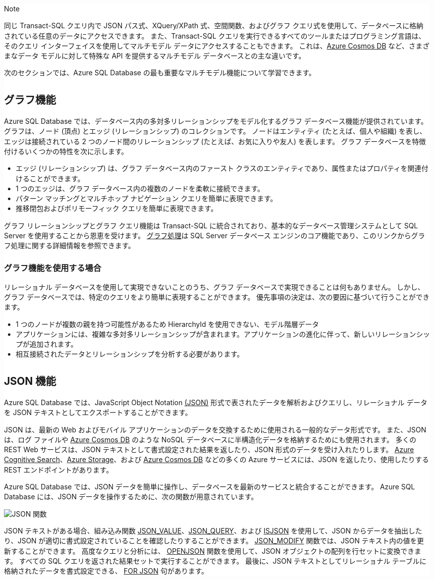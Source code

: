   > [!Note]
  > 同じ Transact-SQL クエリ内で JSON パス式、XQuery/XPath 式、空間関数、およびグラフ クエリ式を使用して、データベースに格納されている任意のデータにアクセスできます。 また、Transact-SQL クエリを実行できるすべてのツールまたはプログラミング言語は、そのクエリ インターフェイスを使用してマルチモデル データにアクセスすることもできます。 これは、[Azure Cosmos DB](/azure/cosmos-db/) など、さまざまなデータ モデルに対して特殊な API を提供するマルチモデル データベースとの主な違いです。

次のセクションでは、Azure SQL Database の最も重要なマルチモデル機能について学習できます。

## <a name="graph-features"></a>グラフ機能

Azure SQL Database では、データベース内の多対多リレーションシップをモデル化するグラフ データベース機能が提供されています。 グラフは、ノード (頂点) とエッジ (リレーションシップ) のコレクションです。 ノードはエンティティ (たとえば、個人や組織) を表し、エッジは接続されている 2 つのノード間のリレーションシップ (たとえば、お気に入りや友人) を表します。 グラフ データベースを特徴付けるいくつかの特性を次に示します。
- エッジ (リレーションシップ) は、グラフ データベース内のファースト クラスのエンティティであり、属性またはプロパティを関連付けることができます。
- 1 つのエッジは、グラフ データベース内の複数のノードを柔軟に接続できます。
- パターン マッチングとマルチホップ ナビゲーション クエリを簡単に表現できます。
- 推移閉包およびポリモーフィック クエリを簡単に表現できます。

グラフ リレーションシップとグラフ クエリ機能は Transact-SQL に統合されており、基本的なデータベース管理システムとして SQL Server を使用することから恩恵を受けます。
[グラフ処理](https://docs.microsoft.com/sql/relational-databases/graphs/sql-graph-overview)は SQL Server データベース エンジンのコア機能であり、このリンクからグラフ処理に関する詳細情報を参照できます。

### <a name="when-to-use-a-graph-capability"></a>グラフ機能を使用する場合

リレーショナル データベースを使用して実現できないことのうち、グラフ データベースで実現できることは何もありません。 しかし、グラフ データベースでは、特定のクエリをより簡単に表現することができます。 優先事項の決定は、次の要因に基づいて行うことができます。

- 1 つのノードが複数の親を持つ可能性があるため HierarchyId を使用できない、モデル階層データ
- アプリケーションには、複雑な多対多リレーションシップが含まれます。アプリケーションの進化に伴って、新しいリレーションシップが追加されます。
- 相互接続されたデータとリレーションシップを分析する必要があります。

## <a name="json-features"></a>JSON 機能

Azure SQL Database では、JavaScript Object Notation [(JSON)](https://www.json.org/) 形式で表されたデータを解析およびクエリし、リレーショナル データを JSON テキストとしてエクスポートすることができます。

JSON は、最新の Web およびモバイル アプリケーションのデータを交換するために使用される一般的なデータ形式です。 また、JSON は、ログ ファイルや [Azure Cosmos DB](https://azure.microsoft.com/services/cosmos-db/) のような NoSQL データベースに半構造化データを格納するためにも使用されます。 多くの REST Web サービスは、JSON テキストとして書式設定された結果を返したり、JSON 形式のデータを受け入れたりします。 [Azure Cognitive Search](https://azure.microsoft.com/services/search/)、[Azure Storage](https://azure.microsoft.com/services/storage/)、および [Azure Cosmos DB](https://azure.microsoft.com/services/cosmos-db/) などの多くの Azure サービスには、JSON を返したり、使用したりする REST エンドポイントがあります。

Azure SQL Database では、JSON データを簡単に操作し、データベースを最新のサービスと統合することができます。 Azure SQL Database には、JSON データを操作するために、次の関数が用意されています。

![JSON 関数](./media/sql-database-json-features/image_1.png)

JSON テキストがある場合、組み込み関数 [JSON_VALUE](https://msdn.microsoft.com/library/dn921898.aspx)、[JSON_QUERY](https://msdn.microsoft.com/library/dn921884.aspx)、および [ISJSON](https://msdn.microsoft.com/library/dn921896.aspx) を使用して、JSON からデータを抽出したり、JSON が適切に書式設定されていることを確認したりすることができます。 [JSON_MODIFY](https://msdn.microsoft.com/library/dn921892.aspx) 関数では、JSON テキスト内の値を更新することができます。 高度なクエリと分析には、 [OPENJSON](https://msdn.microsoft.com/library/dn921885.aspx) 関数を使用して、JSON オブジェクトの配列を行セットに変換できます。 すべての SQL クエリを返された結果セットで実行することができます。 最後に、JSON テキストとしてリレーショナル テーブルに格納されたデータを書式設定できる、 [FOR JSON](https://msdn.microsoft.com/library/dn921882.aspx) 句があります。
